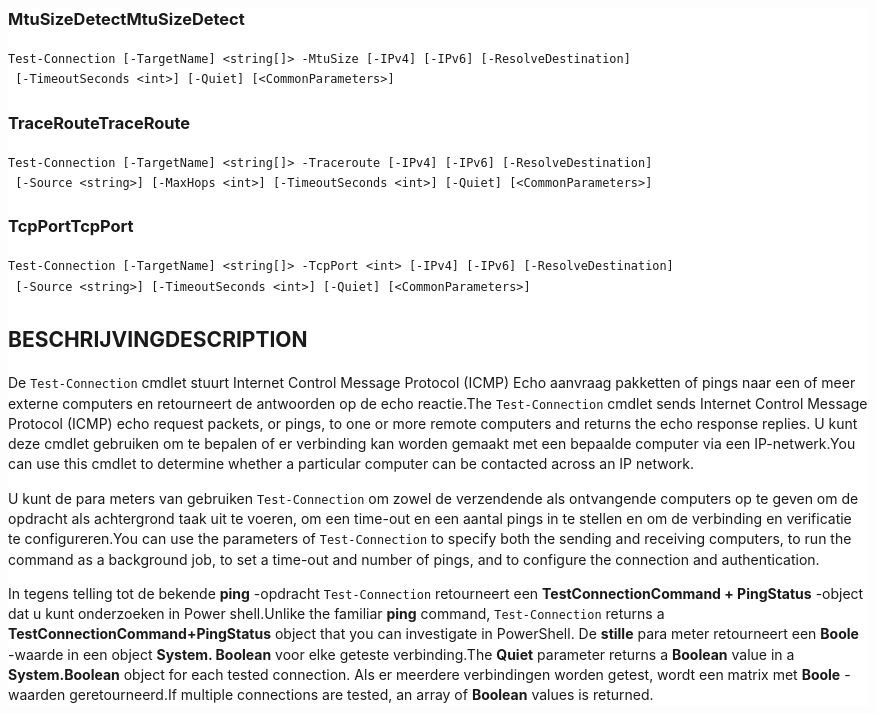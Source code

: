 ### <span data-ttu-id="20e62-109">MtuSizeDetect</span><span class="sxs-lookup"><span data-stu-id="20e62-109">MtuSizeDetect</span></span>

```
Test-Connection [-TargetName] <string[]> -MtuSize [-IPv4] [-IPv6] [-ResolveDestination]
 [-TimeoutSeconds <int>] [-Quiet] [<CommonParameters>]
```

### <span data-ttu-id="20e62-110">TraceRoute</span><span class="sxs-lookup"><span data-stu-id="20e62-110">TraceRoute</span></span>

```
Test-Connection [-TargetName] <string[]> -Traceroute [-IPv4] [-IPv6] [-ResolveDestination]
 [-Source <string>] [-MaxHops <int>] [-TimeoutSeconds <int>] [-Quiet] [<CommonParameters>]
```

### <span data-ttu-id="20e62-111">TcpPort</span><span class="sxs-lookup"><span data-stu-id="20e62-111">TcpPort</span></span>

```
Test-Connection [-TargetName] <string[]> -TcpPort <int> [-IPv4] [-IPv6] [-ResolveDestination]
 [-Source <string>] [-TimeoutSeconds <int>] [-Quiet] [<CommonParameters>]
```

## <span data-ttu-id="20e62-112">BESCHRIJVING</span><span class="sxs-lookup"><span data-stu-id="20e62-112">DESCRIPTION</span></span>

<span data-ttu-id="20e62-113">De `Test-Connection` cmdlet stuurt Internet Control Message Protocol (ICMP) Echo aanvraag pakketten of pings naar een of meer externe computers en retourneert de antwoorden op de echo reactie.</span><span class="sxs-lookup"><span data-stu-id="20e62-113">The `Test-Connection` cmdlet sends Internet Control Message Protocol (ICMP) echo request packets, or pings, to one or more remote computers and returns the echo response replies.</span></span> <span data-ttu-id="20e62-114">U kunt deze cmdlet gebruiken om te bepalen of er verbinding kan worden gemaakt met een bepaalde computer via een IP-netwerk.</span><span class="sxs-lookup"><span data-stu-id="20e62-114">You can use this cmdlet to determine whether a particular computer can be contacted across an IP network.</span></span>

<span data-ttu-id="20e62-115">U kunt de para meters van gebruiken `Test-Connection` om zowel de verzendende als ontvangende computers op te geven om de opdracht als achtergrond taak uit te voeren, om een time-out en een aantal pings in te stellen en om de verbinding en verificatie te configureren.</span><span class="sxs-lookup"><span data-stu-id="20e62-115">You can use the parameters of `Test-Connection` to specify both the sending and receiving computers, to run the command as a background job, to set a time-out and number of pings, and to configure the connection and authentication.</span></span>

<span data-ttu-id="20e62-116">In tegens telling tot de bekende **ping** -opdracht `Test-Connection` retourneert een **TestConnectionCommand + PingStatus** -object dat u kunt onderzoeken in Power shell.</span><span class="sxs-lookup"><span data-stu-id="20e62-116">Unlike the familiar **ping** command, `Test-Connection` returns a **TestConnectionCommand+PingStatus** object that you can investigate in PowerShell.</span></span> <span data-ttu-id="20e62-117">De **stille** para meter retourneert een **Boole** -waarde in een object **System. Boolean** voor elke geteste verbinding.</span><span class="sxs-lookup"><span data-stu-id="20e62-117">The **Quiet** parameter returns a **Boolean** value in a **System.Boolean** object for each tested connection.</span></span> <span data-ttu-id="20e62-118">Als er meerdere verbindingen worden getest, wordt een matrix met **Boole** -waarden geretourneerd.</span><span class="sxs-lookup"><span data-stu-id="20e62-118">If multiple connections are tested, an array of **Boolean** values is returned.</span></span>
